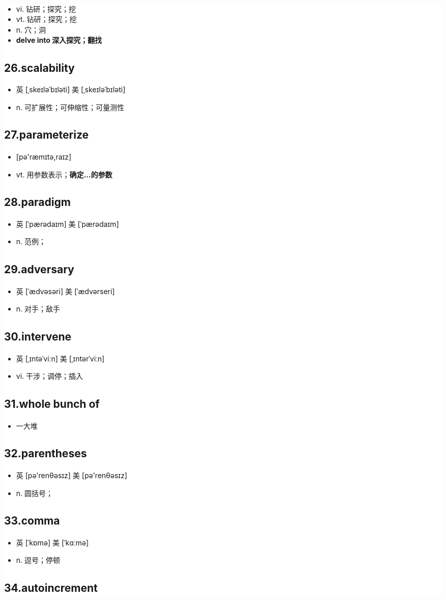 - vi. 钻研；探究；挖
- vt. 钻研；探究；挖
- n. 穴；洞
- **delve into 深入探究；翻找**

## 26.scalability

* 英 [ˌskeɪləˈbɪləti] 美 [ˌskeɪləˈbɪləti] 

- n. 可扩展性；可伸缩性；可量测性

## 27.parameterize

* [pə'ræmɪtə,raɪz] 

- vt. 用参数表示；**确定…的参数**

## 28.paradigm

* 英 [ˈpærədaɪm] 美 [ˈpærədaɪm] 

- n. 范例；

## 29.adversary

* 英 [ˈædvəsəri] 美 [ˈædvərseri] 

- n. 对手；敌手

## 30.intervene

* 英 [ˌɪntəˈviːn] 美 [ˌɪntərˈviːn] 

- vi. 干涉；调停；插入

## 31.whole bunch of

- 一大堆

## 32.parentheses

* 英 [pə'renθəsɪz] 美 [pə'renθəsɪz] 

- n. 圆括号；

## 33.comma

* 英 [ˈkɒmə] 美 [ˈkɑːmə] 

- n. 逗号；停顿

## 34.autoincrement
